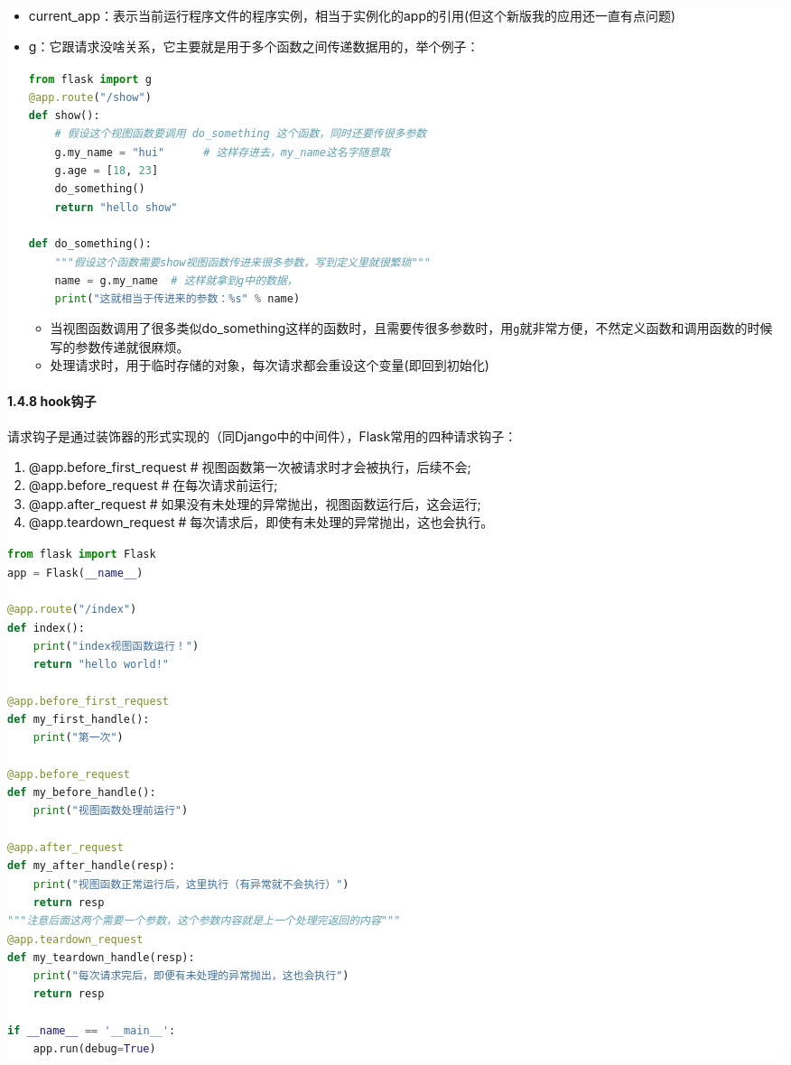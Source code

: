 - current_app：表示当前运行程序文件的程序实例，相当于实例化的app的引用(但这个新版我的应用还一直有点问题)

- g：它跟请求没啥关系，它主要就是用于多个函数之间传递数据用的，举个例子：

  ```python
  from flask import g
  @app.route("/show")
  def show():
      # 假设这个视图函数要调用 do_something 这个函数，同时还要传很多参数
      g.my_name = "hui"      # 这样存进去，my_name这名字随意取
      g.age = [18, 23]
      do_something()
      return "hello show"
  
  def do_something():
      """假设这个函数需要show视图函数传进来很多参数，写到定义里就很繁琐"""
      name = g.my_name  # 这样就拿到g中的数据，
      print("这就相当于传进来的参数：%s" % name)
  ```

  - 当视图函数调用了很多类似do_something这样的函数时，且需要传很多参数时，用`g`就非常方便，不然定义函数和调用函数的时候写的参数传递就很麻烦。
  - 处理请求时，用于临时存储的对象，每次请求都会重设这个变量(即回到初始化)

#### 1.4.8 hook钩子

请求钩子是通过装饰器的形式实现的（同Django中的中间件），Flask常用的四种请求钩子：

1. @app.before_first_request   # 视图函数第一次被请求时才会被执行，后续不会;
2. @app.before_request        # 在每次请求前运行;
3. @app.after_request         # 如果没有未处理的异常抛出，视图函数运行后，这会运行;
4. @app.teardown_request      # 每次请求后，即使有未处理的异常抛出，这也会执行。

```python
from flask import Flask
app = Flask(__name__)

@app.route("/index")
def index():
    print("index视图函数运行！")
    return "hello world!"

@app.before_first_request
def my_first_handle():
    print("第一次")

@app.before_request
def my_before_handle():
    print("视图函数处理前运行")

@app.after_request
def my_after_handle(resp):
    print("视图函数正常运行后，这里执行（有异常就不会执行）")
    return resp
"""注意后面这两个需要一个参数，这个参数内容就是上一个处理完返回的内容"""
@app.teardown_request
def my_teardown_handle(resp):
    print("每次请求完后，即便有未处理的异常抛出，这也会执行")
    return resp

if __name__ == '__main__':
    app.run(debug=True)
```
